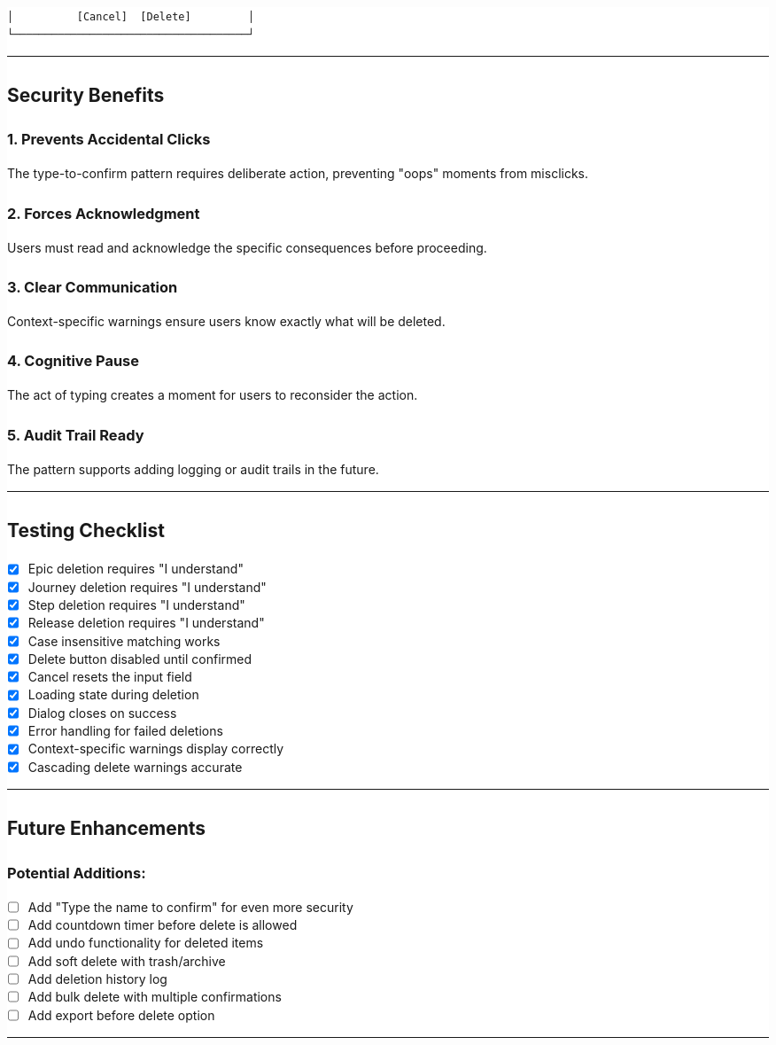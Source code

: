 ```
│          [Cancel]  [Delete]         │
└─────────────────────────────────────┘
```

---

## Security Benefits

### 1. **Prevents Accidental Clicks**
The type-to-confirm pattern requires deliberate action, preventing "oops" moments from misclicks.

### 2. **Forces Acknowledgment**
Users must read and acknowledge the specific consequences before proceeding.

### 3. **Clear Communication**
Context-specific warnings ensure users know exactly what will be deleted.

### 4. **Cognitive Pause**
The act of typing creates a moment for users to reconsider the action.

### 5. **Audit Trail Ready**
The pattern supports adding logging or audit trails in the future.

---

## Testing Checklist

- [x] Epic deletion requires "I understand"
- [x] Journey deletion requires "I understand"
- [x] Step deletion requires "I understand"
- [x] Release deletion requires "I understand"
- [x] Case insensitive matching works
- [x] Delete button disabled until confirmed
- [x] Cancel resets the input field
- [x] Loading state during deletion
- [x] Dialog closes on success
- [x] Error handling for failed deletions
- [x] Context-specific warnings display correctly
- [x] Cascading delete warnings accurate

---

## Future Enhancements

### Potential Additions:
- [ ] Add "Type the name to confirm" for even more security
- [ ] Add countdown timer before delete is allowed
- [ ] Add undo functionality for deleted items
- [ ] Add soft delete with trash/archive
- [ ] Add deletion history log
- [ ] Add bulk delete with multiple confirmations
- [ ] Add export before delete option

---